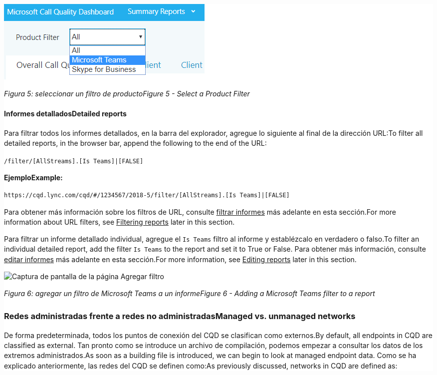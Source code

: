 ![Captura de pantalla del menú desplegable que muestra las opciones de filtro](media/qerguide-image-productfilter.png)

<span data-ttu-id="1fe9e-418">_Figura 5: seleccionar un filtro de producto_</span><span class="sxs-lookup"><span data-stu-id="1fe9e-418">_Figure 5 - Select a Product Filter_</span></span>

#### <a name="detailed-reports"></a><span data-ttu-id="1fe9e-419">Informes detallados</span><span class="sxs-lookup"><span data-stu-id="1fe9e-419">Detailed reports</span></span>

<span data-ttu-id="1fe9e-420">Para filtrar todos los informes detallados, en la barra del explorador, agregue lo siguiente al final de la dirección URL:</span><span class="sxs-lookup"><span data-stu-id="1fe9e-420">To filter all detailed reports, in the browser bar, append the following to the end of the URL:</span></span>

```
/filter/[AllStreams].[Is Teams]|[FALSE]
```

<span data-ttu-id="1fe9e-421">**Ejemplo**</span><span class="sxs-lookup"><span data-stu-id="1fe9e-421">**Example:**</span></span>

```https://cqd.lync.com/cqd/#/1234567/2018-5/filter/[AllStreams].[Is Teams]|[FALSE]```

<span data-ttu-id="1fe9e-422">Para obtener más información sobre los filtros de URL, consulte [filtrar informes](#filtering-reports) más adelante en esta sección.</span><span class="sxs-lookup"><span data-stu-id="1fe9e-422">For more information about URL filters, see [Filtering reports](#filtering-reports) later in this section.</span></span>

<span data-ttu-id="1fe9e-423">Para filtrar un informe detallado individual, agregue el ``Is Teams`` filtro al informe y establézcalo en verdadero o falso.</span><span class="sxs-lookup"><span data-stu-id="1fe9e-423">To filter an individual detailed report, add the filter ``Is Teams`` to the report and set it to True or False.</span></span> <span data-ttu-id="1fe9e-424">Para obtener más información, consulte [editar informes](#editing-reports) más adelante en esta sección.</span><span class="sxs-lookup"><span data-stu-id="1fe9e-424">For more information, see [Editing reports](#editing-reports) later in this section.</span></span>

![Captura de pantalla de la página Agregar filtro](media/qerguide-image-addteamsfilter.png)

<span data-ttu-id="1fe9e-426">_Figura 6: agregar un filtro de Microsoft Teams a un informe_</span><span class="sxs-lookup"><span data-stu-id="1fe9e-426">_Figure 6 - Adding a Microsoft Teams filter to a report_</span></span>


### <a name="managed-vs-unmanaged-networks"></a><span data-ttu-id="1fe9e-427">Redes administradas frente a redes no administradas</span><span class="sxs-lookup"><span data-stu-id="1fe9e-427">Managed vs. unmanaged networks</span></span>

<span data-ttu-id="1fe9e-428">De forma predeterminada, todos los puntos de conexión del CQD se clasifican como externos.</span><span class="sxs-lookup"><span data-stu-id="1fe9e-428">By default, all endpoints in CQD are classified as external.</span></span> <span data-ttu-id="1fe9e-429">Tan pronto como se introduce un archivo de compilación, podemos empezar a consultar los datos de los extremos administrados.</span><span class="sxs-lookup"><span data-stu-id="1fe9e-429">As soon as a building file is introduced, we can begin to look at managed endpoint data.</span></span> <span data-ttu-id="1fe9e-430">Como se ha explicado anteriormente, las redes del CQD se definen como:</span><span class="sxs-lookup"><span data-stu-id="1fe9e-430">As previously discussed, networks in CQD are defined as:</span></span>

```